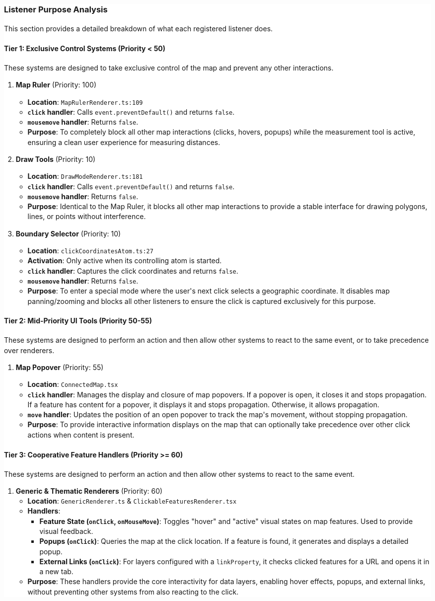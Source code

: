 ### Listener Purpose Analysis

This section provides a detailed breakdown of what each registered listener does.

#### Tier 1: Exclusive Control Systems (Priority < 50)

These systems are designed to take exclusive control of the map and prevent any other interactions.

1.  **Map Ruler** (Priority: 100)

    - **Location**: `MapRulerRenderer.ts:109`
    - **`click` handler**: Calls `event.preventDefault()` and returns `false`.
    - **`mousemove` handler**: Returns `false`.
    - **Purpose**: To completely block all other map interactions (clicks, hovers, popups) while the measurement tool is active, ensuring a clean user experience for measuring distances.

2.  **Draw Tools** (Priority: 10)

    - **Location**: `DrawModeRenderer.ts:181`
    - **`click` handler**: Calls `event.preventDefault()` and returns `false`.
    - **`mousemove` handler**: Returns `false`.
    - **Purpose**: Identical to the Map Ruler, it blocks all other map interactions to provide a stable interface for drawing polygons, lines, or points without interference.

3.  **Boundary Selector** (Priority: 10)
    - **Location**: `clickCoordinatesAtom.ts:27`
    - **Activation**: Only active when its controlling atom is started.
    - **`click` handler**: Captures the click coordinates and returns `false`.
    - **`mousemove` handler**: Returns `false`.
    - **Purpose**: To enter a special mode where the user's next click selects a geographic coordinate. It disables map panning/zooming and blocks all other listeners to ensure the click is captured exclusively for this purpose.

#### Tier 2: Mid-Priority UI Tools (Priority 50-55)

These systems are designed to perform an action and then allow other systems to react to the same event, or to take precedence over renderers.

1.  **Map Popover** (Priority: 55)

    - **Location**: `ConnectedMap.tsx`
    - **`click` handler**: Manages the display and closure of map popovers. If a popover is open, it closes it and stops propagation. If a feature has content for a popover, it displays it and stops propagation. Otherwise, it allows propagation.
    - **`move` handler**: Updates the position of an open popover to track the map's movement, without stopping propagation.
    - **Purpose**: To provide interactive information displays on the map that can optionally take precedence over other click actions when content is present.

#### Tier 3: Cooperative Feature Handlers (Priority >= 60)

These systems are designed to perform an action and then allow other systems to react to the same event.

1.  **Generic & Thematic Renderers** (Priority: 60)
    - **Location**: `GenericRenderer.ts` & `ClickableFeaturesRenderer.tsx`
    - **Handlers**:
      - **Feature State (`onClick`, `onMouseMove`)**: Toggles "hover" and "active" visual states on map features. Used to provide visual feedback.
      - **Popups (`onClick`)**: Queries the map at the click location. If a feature is found, it generates and displays a detailed popup.
      - **External Links (`onClick`)**: For layers configured with a `linkProperty`, it checks clicked features for a URL and opens it in a new tab.
    - **Purpose**: These handlers provide the core interactivity for data layers, enabling hover effects, popups, and external links, without preventing other systems from also reacting to the click.
